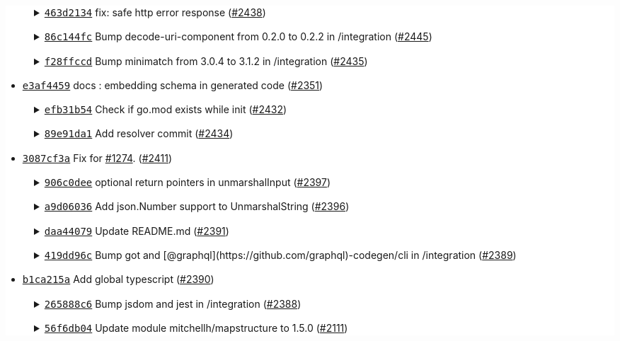 <dl><dd><details><summary><a href="https://github.com/cpalsulich/gqlgen/commit/463d213465bb561fbceb1374cf1ea89bd8e54705"><tt>463d2134</tt></a> fix: safe http error response  (<a href="https://github.com/cpalsulich/gqlgen/pull/2438">#2438</a>)</summary></details></dd></dl>

<dl><dd><details><summary><a href="https://github.com/cpalsulich/gqlgen/commit/86c144fc7cd2772ae9bf5137cc9c521a7fc8b242"><tt>86c144fc</tt></a> Bump decode-uri-component from 0.2.0 to 0.2.2 in /integration (<a href="https://github.com/cpalsulich/gqlgen/pull/2445">#2445</a>)</summary></details></dd></dl>

<dl><dd><details><summary><a href="https://github.com/cpalsulich/gqlgen/commit/f28ffccd265e7f9eeb3c921459d7162decf94645"><tt>f28ffccd</tt></a> Bump minimatch from 3.0.4 to 3.1.2 in /integration (<a href="https://github.com/cpalsulich/gqlgen/pull/2435">#2435</a>)</summary></details></dd></dl>

- <a href="https://github.com/cpalsulich/gqlgen/commit/e3af4459021800e71f5c48246ada4fc43f43ba3d"><tt>e3af4459</tt></a> docs : embedding schema in generated code (<a href="https://github.com/cpalsulich/gqlgen/pull/2351">#2351</a>)

<dl><dd><details><summary><a href="https://github.com/cpalsulich/gqlgen/commit/efb31b54320f1311aec963fd751cfee874c353cf"><tt>efb31b54</tt></a> Check if go.mod exists while init (<a href="https://github.com/cpalsulich/gqlgen/pull/2432">#2432</a>)</summary></details></dd></dl>

<dl><dd><details><summary><a href="https://github.com/cpalsulich/gqlgen/commit/89e91da1b724073d1c723ba1d90d8ad0cb610499"><tt>89e91da1</tt></a> Add resolver commit (<a href="https://github.com/cpalsulich/gqlgen/pull/2434">#2434</a>)</summary></details></dd></dl>

- <a href="https://github.com/cpalsulich/gqlgen/commit/3087cf3a9830f80d01f508cf49d55e2370f60a19"><tt>3087cf3a</tt></a> Fix for <a href="https://github.com/cpalsulich/gqlgen/pull/1274">#1274</a>. (<a href="https://github.com/cpalsulich/gqlgen/pull/2411">#2411</a>)

<dl><dd><details><summary><a href="https://github.com/cpalsulich/gqlgen/commit/906c0dee5abe3e173f0cac7b7c9e207f9471755e"><tt>906c0dee</tt></a> optional return pointers in unmarshalInput (<a href="https://github.com/cpalsulich/gqlgen/pull/2397">#2397</a>)</summary></details></dd></dl>

<dl><dd><details><summary><a href="https://github.com/cpalsulich/gqlgen/commit/a9d06036ff999ce6245f4b730c38cf69422e6937"><tt>a9d06036</tt></a> Add json.Number support to UnmarshalString (<a href="https://github.com/cpalsulich/gqlgen/pull/2396">#2396</a>)</summary></details></dd></dl>

<dl><dd><details><summary><a href="https://github.com/cpalsulich/gqlgen/commit/daa440791ff2377bb5f3b0f5c61bb4d7ab5ce119"><tt>daa44079</tt></a> Update README.md (<a href="https://github.com/cpalsulich/gqlgen/pull/2391">#2391</a>)</summary></details></dd></dl>

<dl><dd><details><summary><a href="https://github.com/cpalsulich/gqlgen/commit/419dd96c96975be33ae35d016ad272ac72392135"><tt>419dd96c</tt></a> Bump got and [@graphql](https://github.com/graphql)-codegen/cli in /integration (<a href="https://github.com/cpalsulich/gqlgen/pull/2389">#2389</a>)</summary></details></dd></dl>

- <a href="https://github.com/cpalsulich/gqlgen/commit/b1ca215aa7f9dcbd167e1354c7a40925ee59c909"><tt>b1ca215a</tt></a> Add global typescript (<a href="https://github.com/cpalsulich/gqlgen/pull/2390">#2390</a>)

<dl><dd><details><summary><a href="https://github.com/cpalsulich/gqlgen/commit/265888c6812c6f0784a020b5082c142a387d4776"><tt>265888c6</tt></a> Bump jsdom and jest in /integration (<a href="https://github.com/cpalsulich/gqlgen/pull/2388">#2388</a>)</summary></details></dd></dl>

<dl><dd><details><summary><a href="https://github.com/cpalsulich/gqlgen/commit/56f6db04b9d90b4a8de5f0177c787b99d9386e52"><tt>56f6db04</tt></a> Update module mitchellh/mapstructure to 1.5.0 (<a href="https://github.com/cpalsulich/gqlgen/pull/2111">#2111</a>)</summary></details></dd></dl>
